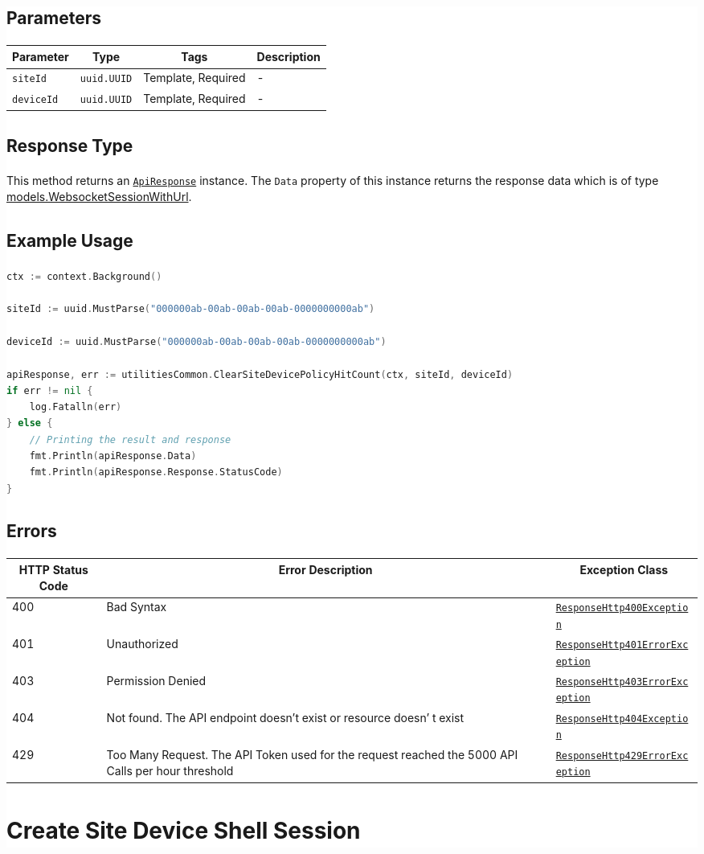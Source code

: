 ## Parameters

| Parameter | Type | Tags | Description |
|  --- | --- | --- | --- |
| `siteId` | `uuid.UUID` | Template, Required | - |
| `deviceId` | `uuid.UUID` | Template, Required | - |

## Response Type

This method returns an [`ApiResponse`](../../doc/api-response.md) instance. The `Data` property of this instance returns the response data which is of type [models.WebsocketSessionWithUrl](../../doc/models/websocket-session-with-url.md).

## Example Usage

```go
ctx := context.Background()

siteId := uuid.MustParse("000000ab-00ab-00ab-00ab-0000000000ab")

deviceId := uuid.MustParse("000000ab-00ab-00ab-00ab-0000000000ab")

apiResponse, err := utilitiesCommon.ClearSiteDevicePolicyHitCount(ctx, siteId, deviceId)
if err != nil {
    log.Fatalln(err)
} else {
    // Printing the result and response
    fmt.Println(apiResponse.Data)
    fmt.Println(apiResponse.Response.StatusCode)
}
```

## Errors

| HTTP Status Code | Error Description | Exception Class |
|  --- | --- | --- |
| 400 | Bad Syntax | [`ResponseHttp400Exception`](../../doc/models/response-http-400-exception.md) |
| 401 | Unauthorized | [`ResponseHttp401ErrorException`](../../doc/models/response-http-401-error-exception.md) |
| 403 | Permission Denied | [`ResponseHttp403ErrorException`](../../doc/models/response-http-403-error-exception.md) |
| 404 | Not found. The API endpoint doesn’t exist or resource doesn’ t exist | [`ResponseHttp404Exception`](../../doc/models/response-http-404-exception.md) |
| 429 | Too Many Request. The API Token used for the request reached the 5000 API Calls per hour threshold | [`ResponseHttp429ErrorException`](../../doc/models/response-http-429-error-exception.md) |


# Create Site Device Shell Session
